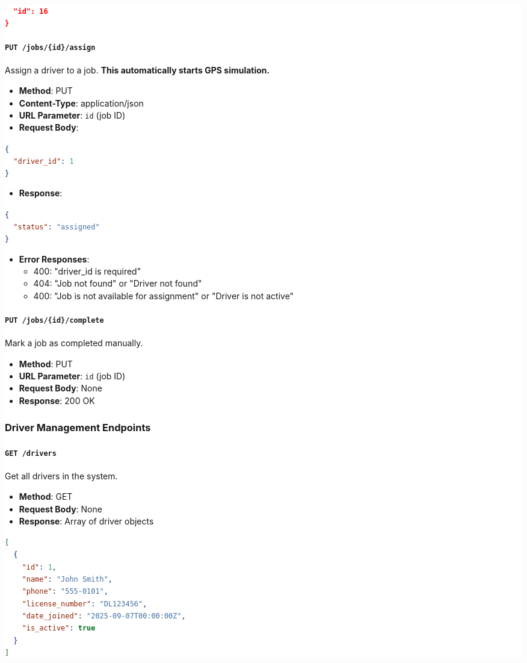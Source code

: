 ```json
  "id": 16
}
```

#### `PUT /jobs/{id}/assign`
Assign a driver to a job. **This automatically starts GPS simulation.**
- **Method**: PUT
- **Content-Type**: application/json
- **URL Parameter**: `id` (job ID)
- **Request Body**:
```json
{
  "driver_id": 1
}
```
- **Response**: 
```json
{
  "status": "assigned"
}
```
- **Error Responses**:
  - 400: "driver_id is required" 
  - 404: "Job not found" or "Driver not found"
  - 400: "Job is not available for assignment" or "Driver is not active"

#### `PUT /jobs/{id}/complete` 
Mark a job as completed manually.
- **Method**: PUT
- **URL Parameter**: `id` (job ID)
- **Request Body**: None
- **Response**: 200 OK

### Driver Management Endpoints

#### `GET /drivers`
Get all drivers in the system.
- **Method**: GET
- **Request Body**: None
- **Response**: Array of driver objects
```json
[
  {
    "id": 1,
    "name": "John Smith",
    "phone": "555-0101", 
    "license_number": "DL123456",
    "date_joined": "2025-09-07T00:00:00Z",
    "is_active": true
  }
]
```
